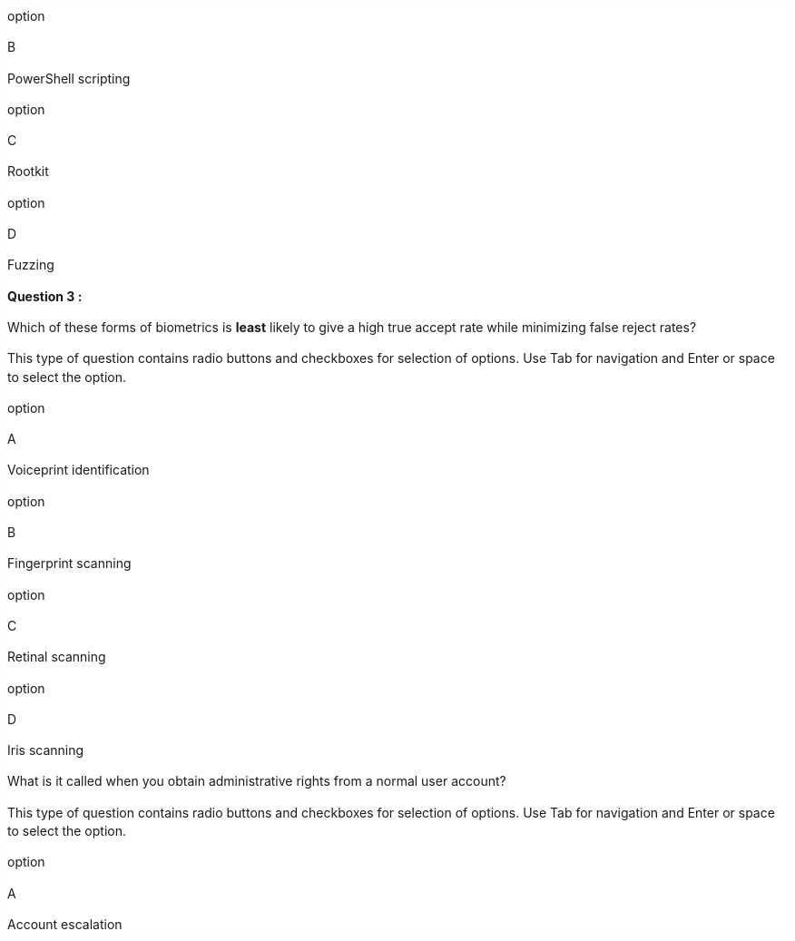 option

B

PowerShell scripting

option

C

Rootkit

option

D

Fuzzing



**Question 3 :**

Which of these forms of biometrics is **least** likely to give a high true accept rate while minimizing false reject rates?

This type of question contains radio buttons and checkboxes for selection of options. Use Tab for navigation and Enter or space to select the option.

option

A

Voiceprint identification

option

B

Fingerprint scanning

option

C

Retinal scanning

option

D

Iris scanning




What is it called when you obtain administrative rights from a normal user account?

This type of question contains radio buttons and checkboxes for selection of options. Use Tab for navigation and Enter or space to select the option.

option

A

Account escalation
